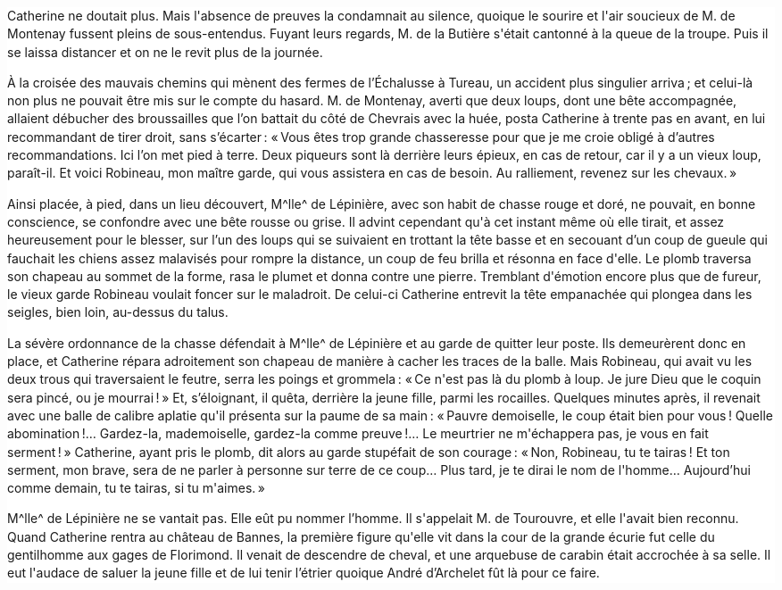 Catherine ne doutait plus. Mais l'absence de preuves la condamnait au silence,
quoique le sourire et l'air soucieux de M. de Montenay fussent pleins de
sous-entendus. Fuyant leurs regards, M. de la Butière s'était cantonné à la
queue de la troupe. Puis il se laissa distancer et on ne le revit plus de la
journée.

À la croisée des mauvais chemins qui mènent des fermes de l’Échalusse à Tureau,
un accident plus singulier arriva ; et celui-là non plus ne pouvait être mis
sur le compte du hasard. M. de Montenay, averti que deux loups, dont une bête
accompagnée, allaient débucher des broussailles que l’on battait du côté de
Chevrais avec la huée, posta Catherine à trente pas en avant, en lui
recommandant de tirer droit, sans s’écarter : « Vous êtes trop grande
chasseresse pour que je me croie obligé à d’autres recommandations. Ici l’on
met pied à terre. Deux piqueurs sont là derrière leurs épieux, en cas de
retour, car il y a un vieux loup, paraît-il. Et voici Robineau, mon maître
garde, qui vous assistera en cas de besoin. Au ralliement, revenez sur les
chevaux. »

Ainsi placée, à pied, dans un lieu découvert, M^lle^ de Lépinière, avec son
habit de chasse rouge et doré, ne pouvait, en bonne conscience, se confondre
avec une bête rousse ou grise. Il advint cependant qu'à cet instant même où
elle tirait, et assez heureusement pour le blesser, sur l’un des loups qui se
suivaient en trottant la tête basse et en secouant d’un coup de gueule qui
fauchait les chiens assez malavisés pour rompre la distance, un coup de feu
brilla et résonna en face d'elle. Le plomb traversa son chapeau au sommet de la
forme, rasa le plumet et donna contre une pierre. Tremblant d'émotion encore
plus que de fureur, le vieux garde Robineau voulait foncer sur le maladroit. De
celui-ci Catherine entrevit la tête empanachée qui plongea dans les seigles,
bien loin, au-dessus du talus.

La sévère ordonnance de la chasse défendait à M^lle^ de Lépinière et au garde
de quitter leur poste. Ils demeurèrent donc en place, et Catherine répara
adroitement son chapeau de manière à cacher les traces de la balle. Mais
Robineau, qui avait vu les deux trous qui traversaient le feutre, serra les
poings et grommela : « Ce n'est pas là du plomb à loup. Je jure Dieu que le
coquin sera pincé, ou je mourrai ! » Et, s’éloignant, il quêta, derrière la
jeune fille, parmi les rocailles. Quelques minutes après, il revenait avec une
balle de calibre aplatie qu'il présenta sur la paume de sa main : « Pauvre
demoiselle, le coup était bien pour vous ! Quelle abomination !… Gardez-la,
mademoiselle, gardez-la comme preuve !… Le meurtrier ne m'échappera pas, je
vous en fait serment ! » Catherine, ayant pris le plomb, dit alors au garde
stupéfait de son courage : « Non, Robineau, tu te tairas ! Et ton serment, mon
brave, sera de ne parler à personne sur terre de ce coup… Plus tard, je te
dirai le nom de l'homme… Aujourd’hui comme demain, tu te tairas, si tu
m'aimes. »

M^lle^ de Lépinière ne se vantait pas. Elle eût pu nommer l’homme. Il
s'appelait M. de Tourouvre, et elle l'avait bien reconnu. Quand Catherine
rentra au château de Bannes, la première figure qu'elle vit dans la cour de la
grande écurie fut celle du gentilhomme aux gages de Florimond. Il venait de
descendre de cheval, et une arquebuse de carabin était accrochée à sa selle. Il
eut l'audace de saluer la jeune fille et de lui tenir l’étrier quoique André
d’Archelet fût là pour ce faire.
